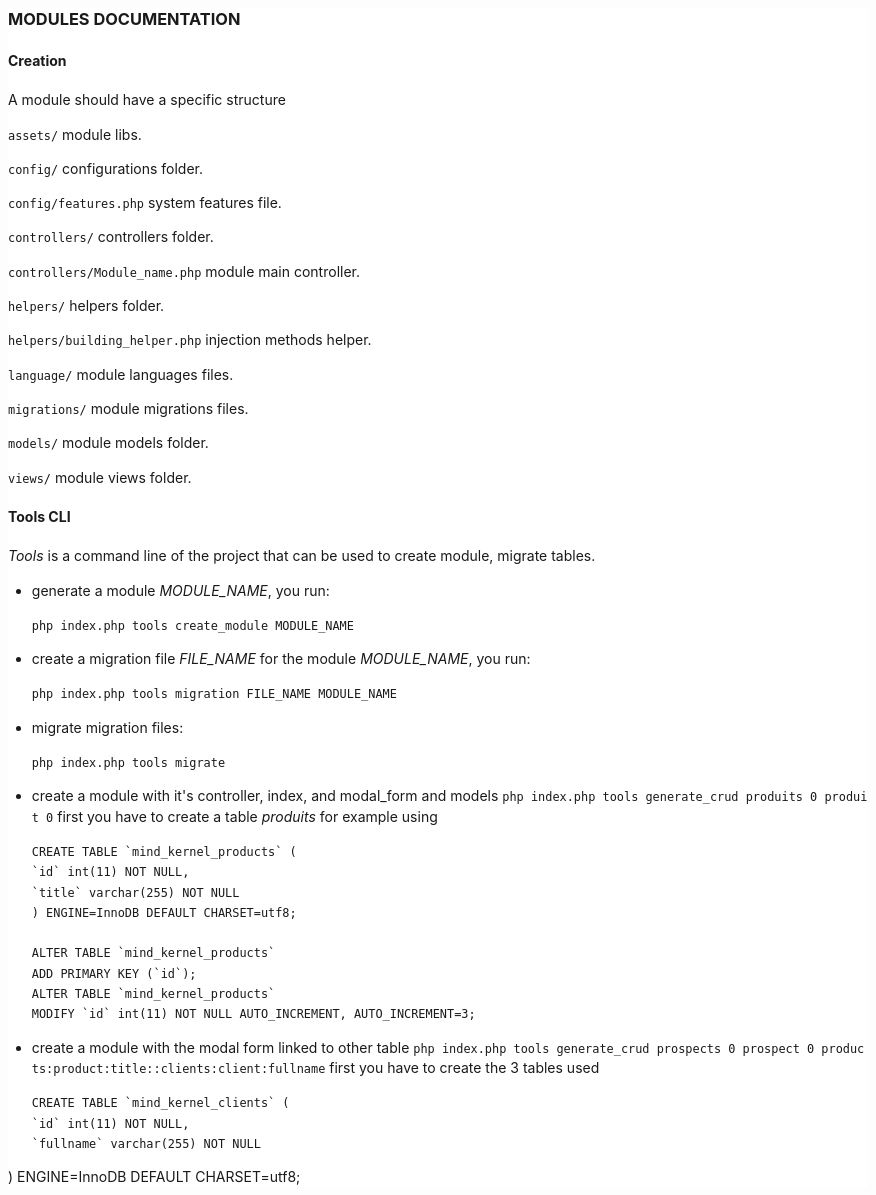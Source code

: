 ### MODULES DOCUMENTATION

#### Creation

A module should have a specific structure

`assets/`  module libs.

`config/` configurations folder.

`config/features.php` system features file.

`controllers/` controllers folder.

`controllers/Module_name.php` module main controller.

`helpers/` helpers folder.

`helpers/building_helper.php` injection methods helper.

`language/` module languages files.

`migrations/` module migrations files.

`models/` module models folder.

`views/` module views folder.

#### Tools CLI

*Tools* is a command line of the project that can be used to create module, migrate tables.

* generate a module  *MODULE_NAME*, you run: 
 
	```php index.php tools create_module MODULE_NAME```

* create a migration file *FILE_NAME* for the module *MODULE_NAME*, you run:
 
	```php index.php tools migration FILE_NAME MODULE_NAME```

* migrate migration files:

	```php index.php tools migrate```

* create a module with it's controller, index, and modal_form and models
    ```php index.php tools generate_crud produits 0 produit 0```
first you have to create a table *produits* for example using
    ```
  CREATE TABLE `mind_kernel_products` (
    `id` int(11) NOT NULL,
    `title` varchar(255) NOT NULL
  ) ENGINE=InnoDB DEFAULT CHARSET=utf8;

  ALTER TABLE `mind_kernel_products`
    ADD PRIMARY KEY (`id`);
  ALTER TABLE `mind_kernel_products`
    MODIFY `id` int(11) NOT NULL AUTO_INCREMENT, AUTO_INCREMENT=3;
    ```

* create a module with the modal form linked to other table
    ```php index.php tools generate_crud prospects 0 prospect 0 products:product:title::clients:client:fullname```
first you have to create the 3 tables used 
    ```
    CREATE TABLE `mind_kernel_clients` (
  `id` int(11) NOT NULL,
  `fullname` varchar(255) NOT NULL
) ENGINE=InnoDB DEFAULT CHARSET=utf8;
